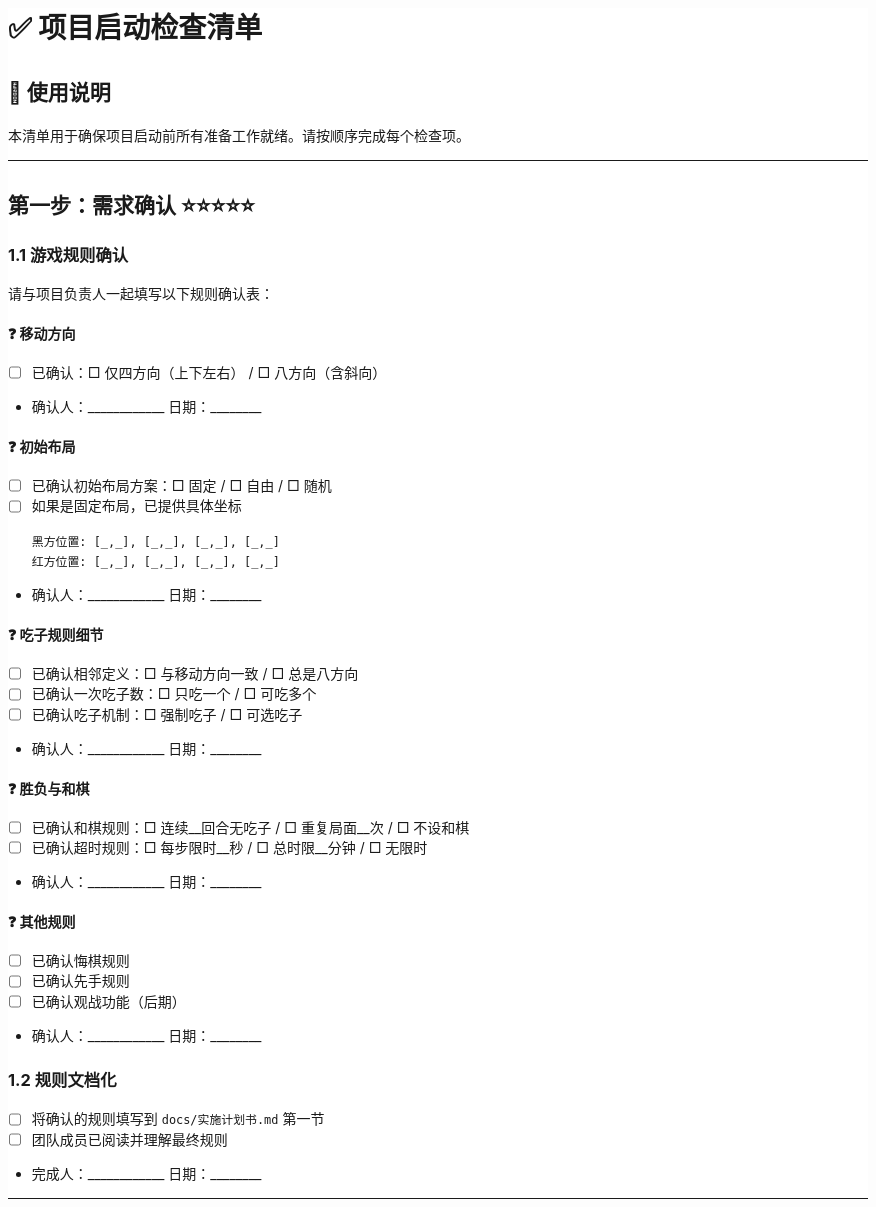 # ✅ 项目启动检查清单



## 📌 使用说明

本清单用于确保项目启动前所有准备工作就绪。请按顺序完成每个检查项。

---

## 第一步：需求确认 ⭐⭐⭐⭐⭐

### 1.1 游戏规则确认

请与项目负责人一起填写以下规则确认表：

#### ❓ 移动方向
- [ ] 已确认：□ 仅四方向（上下左右） / □ 八方向（含斜向）
- 确认人：____________  日期：________

#### ❓ 初始布局
- [ ] 已确认初始布局方案：□ 固定 / □ 自由 / □ 随机
- [ ] 如果是固定布局，已提供具体坐标
  ```
  黑方位置: [_,_], [_,_], [_,_], [_,_]
  红方位置: [_,_], [_,_], [_,_], [_,_]
  ```
- 确认人：____________  日期：________

#### ❓ 吃子规则细节
- [ ] 已确认相邻定义：□ 与移动方向一致 / □ 总是八方向
- [ ] 已确认一次吃子数：□ 只吃一个 / □ 可吃多个
- [ ] 已确认吃子机制：□ 强制吃子 / □ 可选吃子
- 确认人：____________  日期：________

#### ❓ 胜负与和棋
- [ ] 已确认和棋规则：□ 连续__回合无吃子 / □ 重复局面__次 / □ 不设和棋
- [ ] 已确认超时规则：□ 每步限时__秒 / □ 总时限__分钟 / □ 无限时
- 确认人：____________  日期：________

#### ❓ 其他规则
- [ ] 已确认悔棋规则
- [ ] 已确认先手规则
- [ ] 已确认观战功能（后期）
- 确认人：____________  日期：________

### 1.2 规则文档化
- [ ] 将确认的规则填写到 `docs/实施计划书.md` 第一节
- [ ] 团队成员已阅读并理解最终规则
- 完成人：____________  日期：________

---